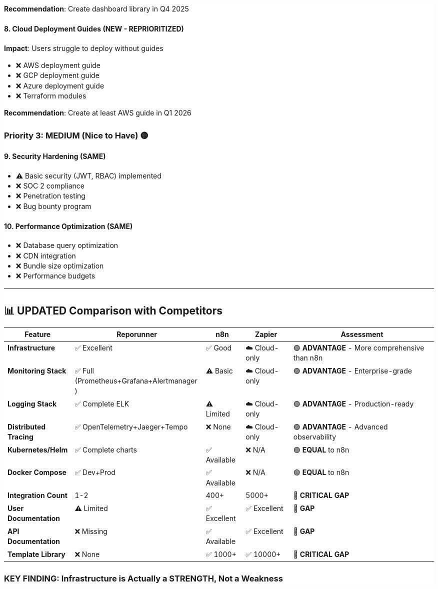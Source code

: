 **Recommendation**: Create dashboard library in Q4 2025

#### 8. Cloud Deployment Guides (NEW - REPRIORITIZED)
**Impact**: Users struggle to deploy without guides
- ❌ AWS deployment guide
- ❌ GCP deployment guide
- ❌ Azure deployment guide
- ❌ Terraform modules

**Recommendation**: Create at least AWS guide in Q1 2026

### Priority 3: MEDIUM (Nice to Have) 🟡

#### 9. Security Hardening (SAME)
- ⚠️ Basic security (JWT, RBAC) implemented
- ❌ SOC 2 compliance
- ❌ Penetration testing
- ❌ Bug bounty program

#### 10. Performance Optimization (SAME)
- ❌ Database query optimization
- ❌ CDN integration
- ❌ Bundle size optimization
- ❌ Performance budgets

---

## 📊 UPDATED Comparison with Competitors

| Feature | Reporunner | n8n | Zapier | Assessment |
|---------|------------|-----|--------|------------|
| **Infrastructure** | ✅ Excellent | ✅ Good | ☁️ Cloud-only | 🟢 **ADVANTAGE** - More comprehensive than n8n |
| **Monitoring Stack** | ✅ Full (Prometheus+Grafana+Alertmanager) | ⚠️ Basic | ☁️ Cloud-only | 🟢 **ADVANTAGE** - Enterprise-grade |
| **Logging Stack** | ✅ Complete ELK | ⚠️ Limited | ☁️ Cloud-only | 🟢 **ADVANTAGE** - Production-ready |
| **Distributed Tracing** | ✅ OpenTelemetry+Jaeger+Tempo | ❌ None | ☁️ Cloud-only | 🟢 **ADVANTAGE** - Advanced observability |
| **Kubernetes/Helm** | ✅ Complete charts | ✅ Available | ❌ N/A | 🟢 **EQUAL** to n8n |
| **Docker Compose** | ✅ Dev+Prod | ✅ Available | ❌ N/A | 🟢 **EQUAL** to n8n |
| **Integration Count** | 1-2 | 400+ | 5000+ | 🔴 **CRITICAL GAP** |
| **User Documentation** | ⚠️ Limited | ✅ Excellent | ✅ Excellent | 🔴 **GAP** |
| **API Documentation** | ❌ Missing | ✅ Available | ✅ Excellent | 🔴 **GAP** |
| **Template Library** | ❌ None | ✅ 1000+ | ✅ 10000+ | 🔴 **CRITICAL GAP** |

### **KEY FINDING**: Infrastructure is Actually a STRENGTH, Not a Weakness
